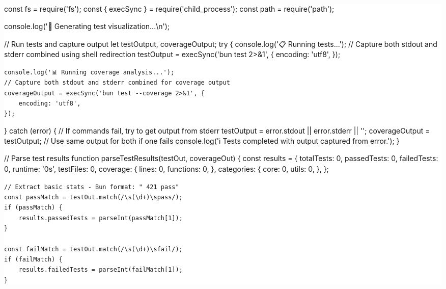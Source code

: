 const fs = require('fs');
const { execSync } = require('child_process');
const path = require('path');

console.log('🚀 Generating test visualization...\n');

// Run tests and capture output
let testOutput, coverageOutput;
try {
    console.log('📋 Running tests...');
    // Capture both stdout and stderr combined using shell redirection
    testOutput = execSync('bun test 2>&1', {
        encoding: 'utf8',
    });

    console.log('📊 Running coverage analysis...');
    // Capture both stdout and stderr combined for coverage output
    coverageOutput = execSync('bun test --coverage 2>&1', {
        encoding: 'utf8',
    });
} catch (error) {
    // If commands fail, try to get output from stderr
    testOutput = error.stdout || error.stderr || '';
    coverageOutput = testOutput; // Use same output for both if one fails
    console.log('ℹ️ Tests completed with output captured from error.');
}

// Parse test results
function parseTestResults(testOut, coverageOut) {
    const results = {
        totalTests: 0,
        passedTests: 0,
        failedTests: 0,
        runtime: '0s',
        testFiles: 0,
        coverage: {
            lines: 0,
            functions: 0,
        },
        categories: {
            core: 0,
            utils: 0,
        },
    };

    // Extract basic stats - Bun format: " 421 pass"
    const passMatch = testOut.match(/\s(\d+)\spass/);
    if (passMatch) {
        results.passedTests = parseInt(passMatch[1]);
    }

    const failMatch = testOut.match(/\s(\d+)\sfail/);
    if (failMatch) {
        results.failedTests = parseInt(failMatch[1]);
    }
